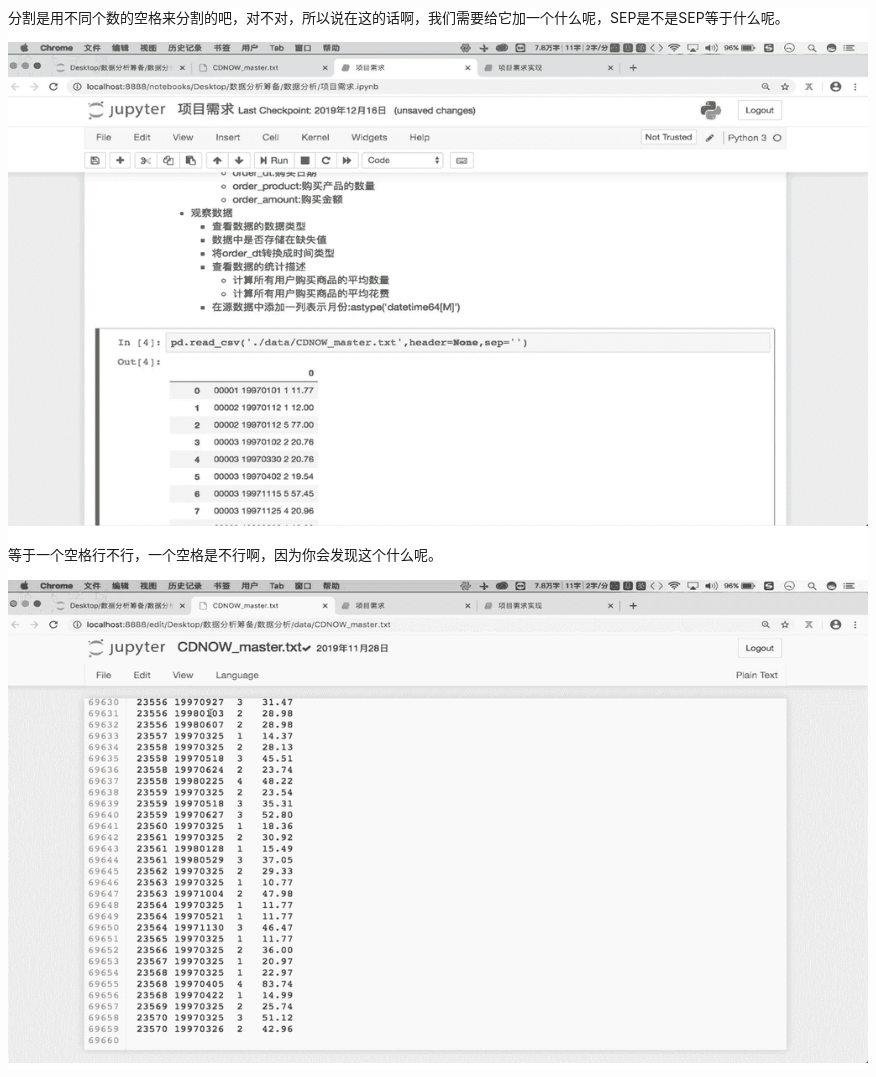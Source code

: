 分割是用不同个数的空格来分割的吧，对不对，所以说在这的话啊，我们需要给它加一个什么呢，SEP是不是SEP等于什么呢。



![](img/c7fa670606a3dafb2cf8d077d2681c3a_17.png)

等于一个空格行不行，一个空格是不行啊，因为你会发现这个什么呢。

![](img/c7fa670606a3dafb2cf8d077d2681c3a_19.png)
